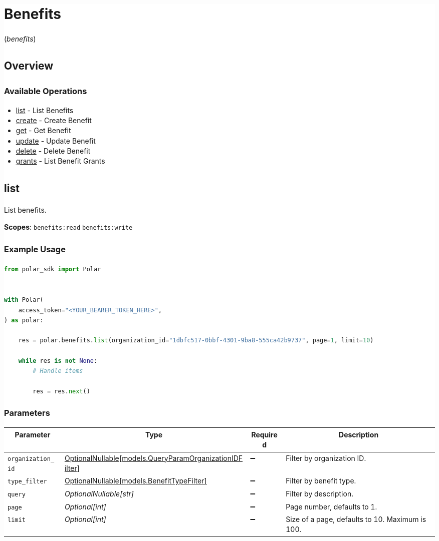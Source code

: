 # Benefits
(*benefits*)

## Overview

### Available Operations

* [list](#list) - List Benefits
* [create](#create) - Create Benefit
* [get](#get) - Get Benefit
* [update](#update) - Update Benefit
* [delete](#delete) - Delete Benefit
* [grants](#grants) - List Benefit Grants

## list

List benefits.

**Scopes**: `benefits:read` `benefits:write`

### Example Usage


```python
from polar_sdk import Polar


with Polar(
    access_token="<YOUR_BEARER_TOKEN_HERE>",
) as polar:

    res = polar.benefits.list(organization_id="1dbfc517-0bbf-4301-9ba8-555ca42b9737", page=1, limit=10)

    while res is not None:
        # Handle items

        res = res.next()

```

### Parameters

| Parameter                                                                                                                                                               | Type                                                                                                                                                                    | Required                                                                                                                                                                | Description                                                                                                                                                             |
| ----------------------------------------------------------------------------------------------------------------------------------------------------------------------- | ----------------------------------------------------------------------------------------------------------------------------------------------------------------------- | ----------------------------------------------------------------------------------------------------------------------------------------------------------------------- | ----------------------------------------------------------------------------------------------------------------------------------------------------------------------- |
| `organization_id`                                                                                                                                                       | [OptionalNullable[models.QueryParamOrganizationIDFilter]](../../models/queryparamorganizationidfilter.md)                                                               | :heavy_minus_sign:                                                                                                                                                      | Filter by organization ID.                                                                                                                                              |
| `type_filter`                                                                                                                                                           | [OptionalNullable[models.BenefitTypeFilter]](../../models/benefittypefilter.md)                                                                                         | :heavy_minus_sign:                                                                                                                                                      | Filter by benefit type.                                                                                                                                                 |
| `query`                                                                                                                                                                 | *OptionalNullable[str]*                                                                                                                                                 | :heavy_minus_sign:                                                                                                                                                      | Filter by description.                                                                                                                                                  |
| `page`                                                                                                                                                                  | *Optional[int]*                                                                                                                                                         | :heavy_minus_sign:                                                                                                                                                      | Page number, defaults to 1.                                                                                                                                             |
| `limit`                                                                                                                                                                 | *Optional[int]*                                                                                                                                                         | :heavy_minus_sign:                                                                                                                                                      | Size of a page, defaults to 10. Maximum is 100.                                                                                                                         |